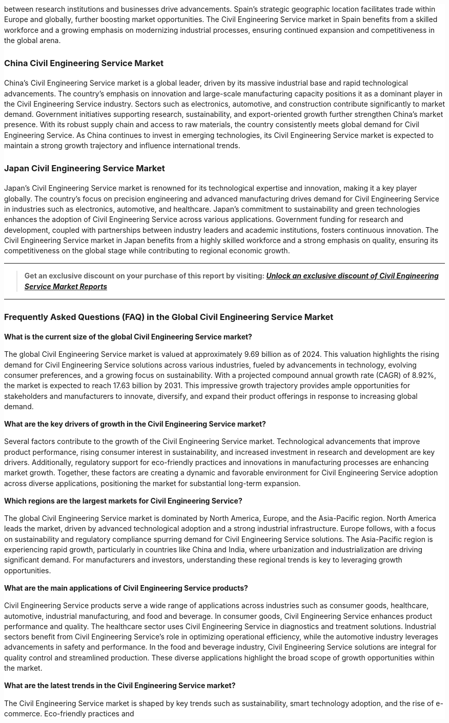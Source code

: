 between research institutions and businesses drive advancements. Spain&rsquo;s strategic geographic location facilitates trade within Europe and globally, further boosting market opportunities. The Civil Engineering Service market in Spain benefits from a skilled workforce and a growing emphasis on modernizing industrial processes, ensuring continued expansion and competitiveness in the global arena.</p><h3>China Civil Engineering Service Market</h3><p>China&rsquo;s Civil Engineering Service market is a global leader, driven by its massive industrial base and rapid technological advancements. The country&rsquo;s emphasis on innovation and large-scale manufacturing capacity positions it as a dominant player in the Civil Engineering Service industry. Sectors such as electronics, automotive, and construction contribute significantly to market demand. Government initiatives supporting research, sustainability, and export-oriented growth further strengthen China&rsquo;s market presence. With its robust supply chain and access to raw materials, the country consistently meets global demand for Civil Engineering Service. As China continues to invest in emerging technologies, its Civil Engineering Service market is expected to maintain a strong growth trajectory and influence international trends.</p><h3>Japan Civil Engineering Service Market</h3><p>Japan&rsquo;s Civil Engineering Service market is renowned for its technological expertise and innovation, making it a key player globally. The country&rsquo;s focus on precision engineering and advanced manufacturing drives demand for Civil Engineering Service in industries such as electronics, automotive, and healthcare. Japan&rsquo;s commitment to sustainability and green technologies enhances the adoption of Civil Engineering Service across various applications. Government funding for research and development, coupled with partnerships between industry leaders and academic institutions, fosters continuous innovation. The Civil Engineering Service market in Japan benefits from a highly skilled workforce and a strong emphasis on quality, ensuring its competitiveness on the global stage while contributing to regional economic growth.</p><hr /><blockquote><p><strong>Get an exclusive discount on your purchase of this report by visiting: <em><a href="://marketresearchpulse.com/ask-for-discount/64546?utm_source=Github&amp;utm_medium=0112">Unlock an exclusive discount of Civil Engineering Service Market Reports</a></em>&nbsp;</strong></p></blockquote><hr /><h3>Frequently Asked Questions (FAQ) in the Global Civil Engineering Service Market</h3><p><strong>What is the current size of the global Civil Engineering Service market?</strong></p><p>The global Civil Engineering Service market is valued at approximately 9.69 billion as of 2024. This valuation highlights the rising demand for Civil Engineering Service solutions across various industries, fueled by advancements in technology, evolving consumer preferences, and a growing focus on sustainability. With a projected compound annual growth rate (CAGR) of 8.92%, the market is expected to reach 17.63 billion by 2031. This impressive growth trajectory provides ample opportunities for stakeholders and manufacturers to innovate, diversify, and expand their product offerings in response to increasing global demand.</p><p><strong>What are the key drivers of growth in the Civil Engineering Service market?</strong></p><p>Several factors contribute to the growth of the Civil Engineering Service market. Technological advancements that improve product performance, rising consumer interest in sustainability, and increased investment in research and development are key drivers. Additionally, regulatory support for eco-friendly practices and innovations in manufacturing processes are enhancing market growth. Together, these factors are creating a dynamic and favorable environment for Civil Engineering Service adoption across diverse applications, positioning the market for substantial long-term expansion.</p><p><strong>Which regions are the largest markets for Civil Engineering Service?</strong></p><p>The global Civil Engineering Service market is dominated by North America, Europe, and the Asia-Pacific region. North America leads the market, driven by advanced technological adoption and a strong industrial infrastructure. Europe follows, with a focus on sustainability and regulatory compliance spurring demand for Civil Engineering Service solutions. The Asia-Pacific region is experiencing rapid growth, particularly in countries like China and India, where urbanization and industrialization are driving significant demand. For manufacturers and investors, understanding these regional trends is key to leveraging growth opportunities.</p><p><strong>What are the main applications of Civil Engineering Service products?</strong></p><p>Civil Engineering Service products serve a wide range of applications across industries such as consumer goods, healthcare, automotive, industrial manufacturing, and food and beverage. In consumer goods, Civil Engineering Service enhances product performance and quality. The healthcare sector uses Civil Engineering Service in diagnostics and treatment solutions. Industrial sectors benefit from Civil Engineering Service&rsquo;s role in optimizing operational efficiency, while the automotive industry leverages advancements in safety and performance. In the food and beverage industry, Civil Engineering Service solutions are integral for quality control and streamlined production. These diverse applications highlight the broad scope of growth opportunities within the market.</p><p><strong>What are the latest trends in the Civil Engineering Service market?</strong></p><p>The Civil Engineering Service market is shaped by key trends such as sustainability, smart technology adoption, and the rise of e-commerce. Eco-friendly practices and